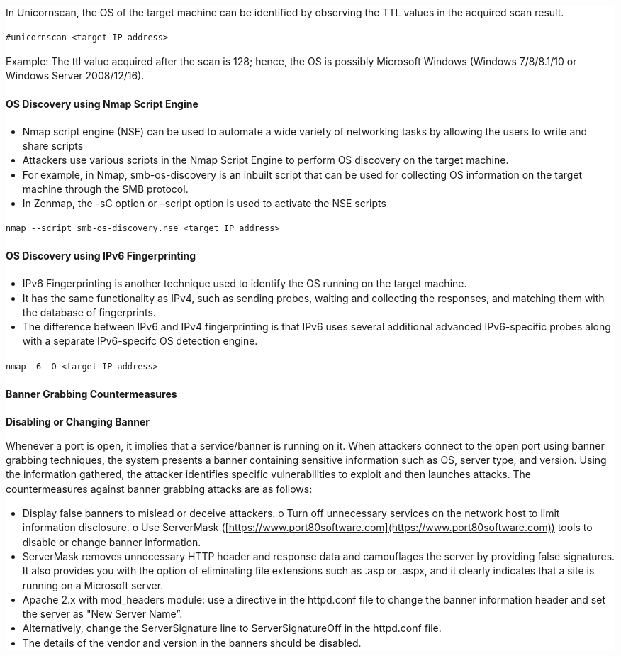 In Unicornscan, the OS of the target machine can be identified by observing the TTL values in the acquired scan result.

```
#unicornscan <target IP address>
```

Example: The ttl value acquired after the scan is 128; hence, the OS is possibly Microsoft Windows (Windows 7/8/8.1/10 or Windows Server 2008/12/16).

#### OS Discovery using Nmap Script Engine

* Nmap script engine (NSE) can be used to automate a wide variety of networking tasks by allowing the users to write and share scripts
* Attackers use various scripts in the Nmap Script Engine to perform OS discovery on the target machine.
* For example, in Nmap, smb-os-discovery is an inbuilt script that can be used for collecting OS information on the target machine through the SMB protocol.
* In Zenmap, the -sC option or –script option is used to activate the NSE scripts

```
nmap --script smb-os-discovery.nse <target IP address>
```

#### OS Discovery using IPv6 Fingerprinting

* IPv6 Fingerprinting is another technique used to identify the OS running on the target machine.&#x20;
* It has the same functionality as IPv4, such as sending probes, waiting and collecting the responses, and matching them with the database of fingerprints.
* The difference between IPv6 and IPv4 fingerprinting is that IPv6 uses several additional advanced IPv6-specific probes along with a separate IPv6-specifc OS detection engine.

```
nmap -6 -O <target IP address>
```

#### Banner Grabbing Countermeasures

**Disabling or Changing Banner**

Whenever a port is open, it implies that a service/banner is running on it. When attackers connect to the open port using banner grabbing techniques, the system presents a banner containing sensitive information such as OS, server type, and version. Using the information gathered, the attacker identifies specific vulnerabilities to exploit and then launches attacks. The countermeasures against banner grabbing attacks are as follows:

* Display false banners to mislead or deceive attackers. o Turn off unnecessary services on the network host to limit information disclosure. o Use ServerMask ([https://www.port80software.com](https://www.port80software.com)) tools to disable or change banner information.
* ServerMask removes unnecessary HTTP header and response data and camouflages the server by providing false signatures. It also provides you with the option of eliminating file extensions such as .asp or .aspx, and it clearly indicates that a site is running on a Microsoft server.
* Apache 2.x with mod\_headers module: use a directive in the httpd.conf file to change the banner information header and set the server as "New Server Name”.
* Alternatively, change the ServerSignature line to ServerSignatureOff in the httpd.conf file.
* The details of the vendor and version in the banners should be disabled.&#x20;
